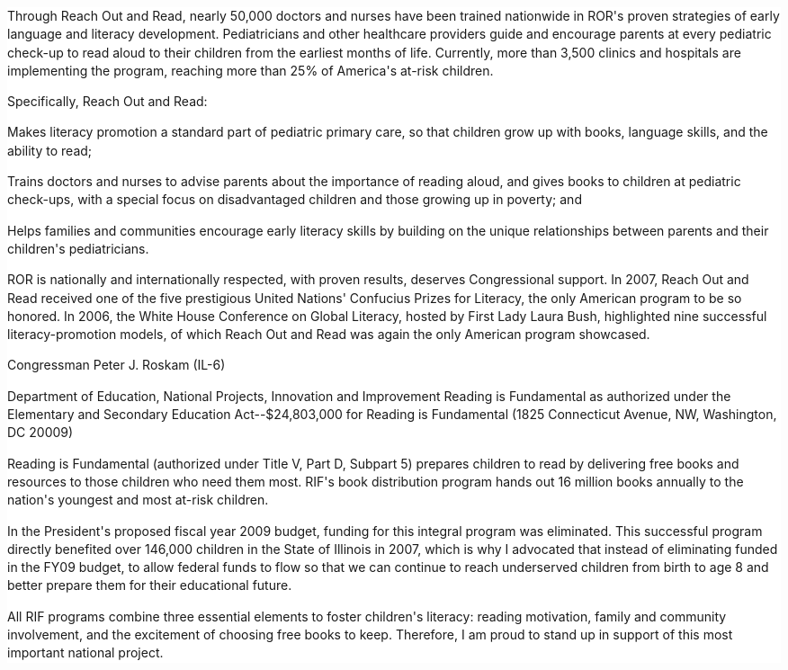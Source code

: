 Through Reach Out and Read, nearly 50,000 doctors and nurses have 
been trained nationwide in ROR's proven strategies of early language 
and literacy development. Pediatricians and other healthcare providers 
guide and encourage parents at every pediatric check-up to read aloud 
to their children from the earliest months of life. Currently, more 
than 3,500 clinics and hospitals are implementing the program, reaching 
more than 25% of America's at-risk children.

Specifically, Reach Out and Read:

Makes literacy promotion a standard part of pediatric primary care, 
so that children grow up with books, language skills, and the ability 
to read;

Trains doctors and nurses to advise parents about the importance of 
reading aloud, and gives books to children at pediatric check-ups, with 
a special focus on disadvantaged children and those growing up in 
poverty; and

Helps families and communities encourage early literacy skills by 
building on the unique relationships between parents and their 
children's pediatricians.

ROR is nationally and internationally respected, with proven results, 
deserves Congressional support. In 2007, Reach Out and Read received 
one of the five prestigious United Nations' Confucius Prizes for 
Literacy, the only American program to be so honored. In 2006, the 
White House Conference on Global Literacy, hosted by First Lady Laura 
Bush, highlighted nine successful literacy-promotion models, of which 
Reach Out and Read was again the only American program showcased.

Congressman Peter J. Roskam (IL-6)

Department of Education, National Projects, Innovation and 
Improvement Reading is Fundamental as authorized under the Elementary 
and Secondary Education Act--$24,803,000 for Reading is Fundamental 
(1825 Connecticut Avenue, NW, Washington, DC 20009)

Reading is Fundamental (authorized under Title V, Part D, Subpart 5) 
prepares children to read by delivering free books and resources to 
those children who need them most. RIF's book distribution program 
hands out 16 million books annually to the nation's youngest and most 
at-risk children.

In the President's proposed fiscal year 2009 budget, funding for this 
integral program was eliminated. This successful program directly 
benefited over 146,000 children in the State of Illinois in 2007, which 
is why I advocated that instead of eliminating funded in the FY09 
budget, to allow federal funds to flow so that we can continue to reach 
underserved children from birth to age 8 and better prepare them for 
their educational future.

All RIF programs combine three essential elements to foster 
children's literacy: reading motivation, family and community 
involvement, and the excitement of choosing free books to keep. 
Therefore, I am proud to stand up in support of this most important 
national project.
